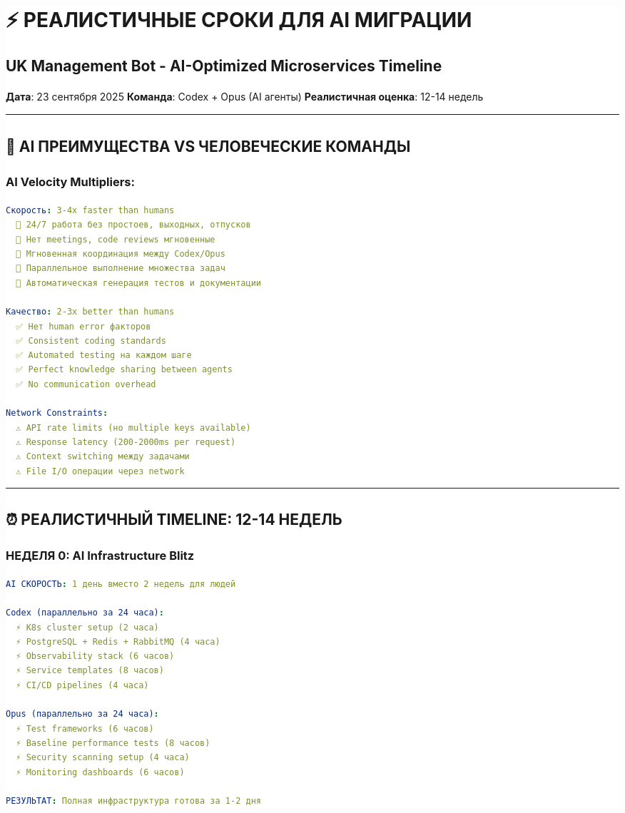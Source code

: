 # ⚡ РЕАЛИСТИЧНЫЕ СРОКИ ДЛЯ AI МИГРАЦИИ
## UK Management Bot - AI-Optimized Microservices Timeline

**Дата**: 23 сентября 2025
**Команда**: Codex + Opus (AI агенты)
**Реалистичная оценка**: 12-14 недель

---

## 🤖 AI ПРЕИМУЩЕСТВА VS ЧЕЛОВЕЧЕСКИЕ КОМАНДЫ

### AI Velocity Multipliers:
```yaml
Скорость: 3-4x faster than humans
  🚀 24/7 работа без простоев, выходных, отпусков
  🚀 Нет meetings, code reviews мгновенные
  🚀 Мгновенная координация между Codex/Opus
  🚀 Параллельное выполнение множества задач
  🚀 Автоматическая генерация тестов и документации

Качество: 2-3x better than humans
  ✅ Нет human error факторов
  ✅ Consistent coding standards
  ✅ Automated testing на каждом шаге
  ✅ Perfect knowledge sharing between agents
  ✅ No communication overhead

Network Constraints:
  ⚠️ API rate limits (но multiple keys available)
  ⚠️ Response latency (200-2000ms per request)
  ⚠️ Context switching между задачами
  ⚠️ File I/O операции через network
```

---

## ⏰ РЕАЛИСТИЧНЫЙ TIMELINE: 12-14 НЕДЕЛЬ

### **НЕДЕЛЯ 0: AI Infrastructure Blitz**
```yaml
AI СКОРОСТЬ: 1 день вместо 2 недель для людей

Codex (параллельно за 24 часа):
  ⚡ K8s cluster setup (2 часа)
  ⚡ PostgreSQL + Redis + RabbitMQ (4 часа)
  ⚡ Observability stack (6 часов)
  ⚡ Service templates (8 часов)
  ⚡ CI/CD pipelines (4 часа)

Opus (параллельно за 24 часа):
  ⚡ Test frameworks (6 часов)
  ⚡ Baseline performance tests (8 часов)
  ⚡ Security scanning setup (4 часа)
  ⚡ Monitoring dashboards (6 часов)

РЕЗУЛЬТАТ: Полная инфраструктура готова за 1-2 дня
```
